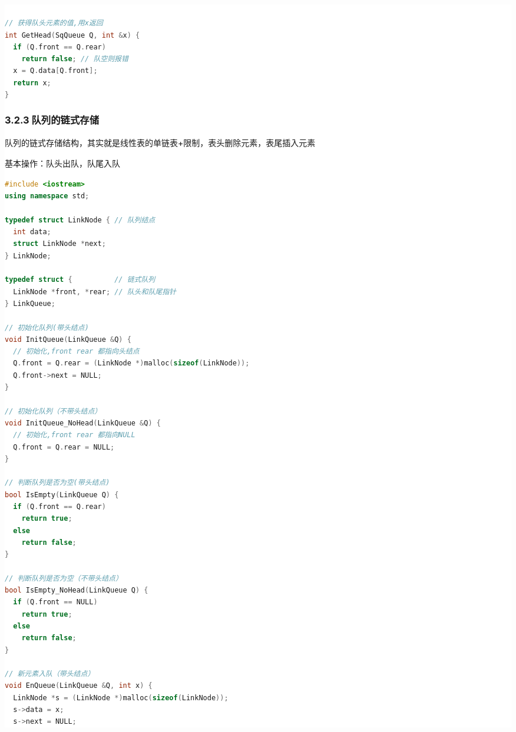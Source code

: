 ```c++

// 获得队头元素的值,用x返回
int GetHead(SqQueue Q, int &x) {
  if (Q.front == Q.rear)
    return false; // 队空则报错
  x = Q.data[Q.front];
  return x;
}
```



### 3.2.3 队列的链式存储

队列的链式存储结构，其实就是线性表的单链表+限制，表头删除元素，表尾插入元素

基本操作：队头出队，队尾入队

```c++
#include <iostream>
using namespace std;

typedef struct LinkNode { // 队列结点
  int data;
  struct LinkNode *next;
} LinkNode;

typedef struct {          // 链式队列
  LinkNode *front, *rear; // 队头和队尾指针
} LinkQueue;

// 初始化队列(带头结点)
void InitQueue(LinkQueue &Q) {
  // 初始化,front rear 都指向头结点
  Q.front = Q.rear = (LinkNode *)malloc(sizeof(LinkNode));
  Q.front->next = NULL;
}

// 初始化队列（不带头结点）
void InitQueue_NoHead(LinkQueue &Q) {
  // 初始化,front rear 都指向NULL
  Q.front = Q.rear = NULL;
}

// 判断队列是否为空(带头结点)
bool IsEmpty(LinkQueue Q) {
  if (Q.front == Q.rear)
    return true;
  else
    return false;
}

// 判断队列是否为空（不带头结点）
bool IsEmpty_NoHead(LinkQueue Q) {
  if (Q.front == NULL)
    return true;
  else
    return false;
}

// 新元素入队（带头结点）
void EnQueue(LinkQueue &Q, int x) {
  LinkNode *s = (LinkNode *)malloc(sizeof(LinkNode));
  s->data = x;
  s->next = NULL;
```